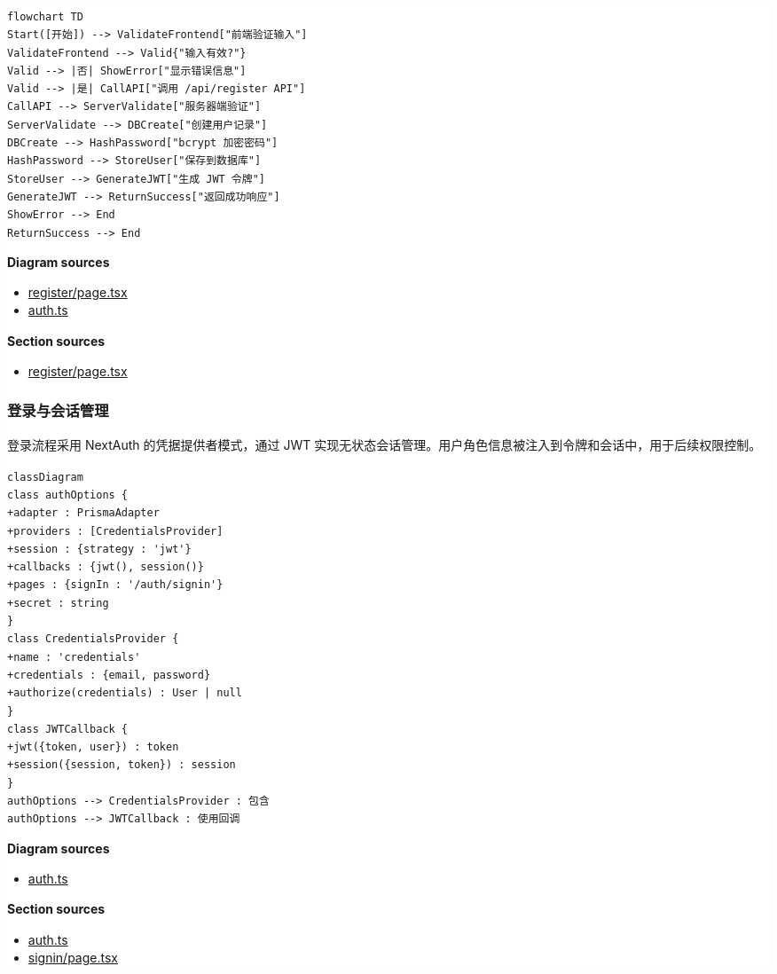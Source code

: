 ```mermaid
flowchart TD
Start([开始]) --> ValidateFrontend["前端验证输入"]
ValidateFrontend --> Valid{"输入有效?"}
Valid --> |否| ShowError["显示错误信息"]
Valid --> |是| CallAPI["调用 /api/register API"]
CallAPI --> ServerValidate["服务器端验证"]
ServerValidate --> DBCreate["创建用户记录"]
DBCreate --> HashPassword["bcrypt 加密密码"]
HashPassword --> StoreUser["保存到数据库"]
StoreUser --> GenerateJWT["生成 JWT 令牌"]
GenerateJWT --> ReturnSuccess["返回成功响应"]
ShowError --> End
ReturnSuccess --> End
```

**Diagram sources**  
- [register/page.tsx](file://src/app/auth/register/page.tsx#L1-L279)
- [auth.ts](file://src/lib/auth.ts#L1-L72)

**Section sources**  
- [register/page.tsx](file://src/app/auth/register/page.tsx#L1-L279)

### 登录与会话管理
登录流程采用 NextAuth 的凭据提供者模式，通过 JWT 实现无状态会话管理。用户角色信息被注入到令牌和会话中，用于后续权限控制。

```mermaid
classDiagram
class authOptions {
+adapter : PrismaAdapter
+providers : [CredentialsProvider]
+session : {strategy : 'jwt'}
+callbacks : {jwt(), session()}
+pages : {signIn : '/auth/signin'}
+secret : string
}
class CredentialsProvider {
+name : 'credentials'
+credentials : {email, password}
+authorize(credentials) : User | null
}
class JWTCallback {
+jwt({token, user}) : token
+session({session, token}) : session
}
authOptions --> CredentialsProvider : 包含
authOptions --> JWTCallback : 使用回调
```

**Diagram sources**  
- [auth.ts](file://src/lib/auth.ts#L1-L72)

**Section sources**  
- [auth.ts](file://src/lib/auth.ts#L1-L72)
- [signin/page.tsx](file://src/app/auth/signin/page.tsx#L1-L154)
